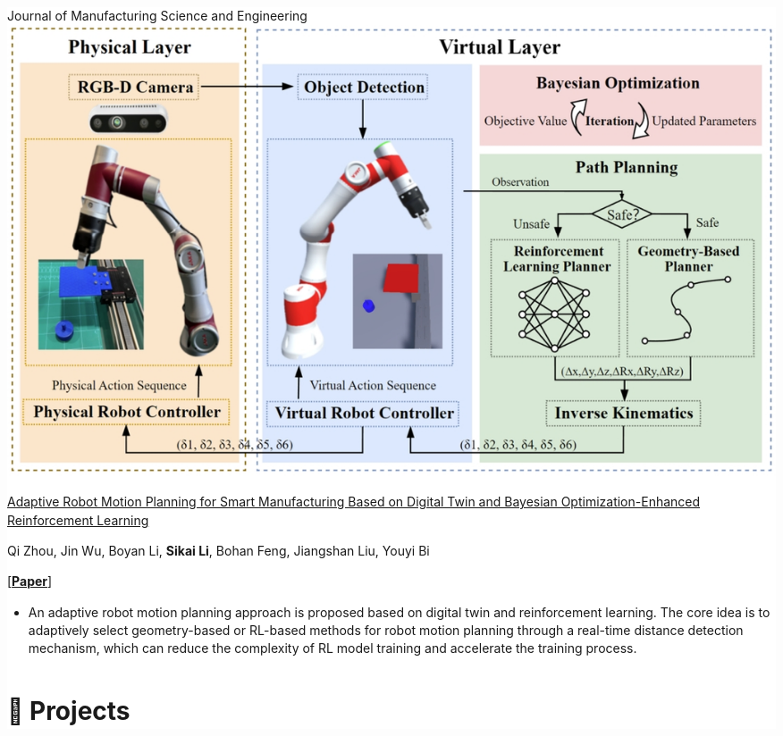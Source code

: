 <div class='paper-box'><div class='paper-box-image'><div><div class="badge">Journal of Manufacturing Science and Engineering</div><img src='images/journal_2024.png' alt="journal 2024" width="100%"></div></div>
<div class='paper-box-text' markdown="1">

[Adaptive Robot Motion Planning for Smart Manufacturing Based on Digital Twin and Bayesian Optimization-Enhanced Reinforcement Learning](https://www.novatechsetproofs.com/authors/ASME/MANU-24-1544.pdf)

Qi Zhou, Jin Wu, Boyan Li, **Sikai Li**, Bohan Feng, Jiangshan Liu, Youyi Bi

\[[**Paper**](https://www.novatechsetproofs.com/authors/ASME/MANU-24-1544.pdf)\]
  - An adaptive robot motion planning approach is proposed based on digital twin and reinforcement learning. The core idea is to adaptively select geometry-based or RL-based methods for robot motion planning through a real-time distance detection mechanism, which can reduce the complexity of RL model training and accelerate the training process.
</div>
</div>

# 📑 Projects
